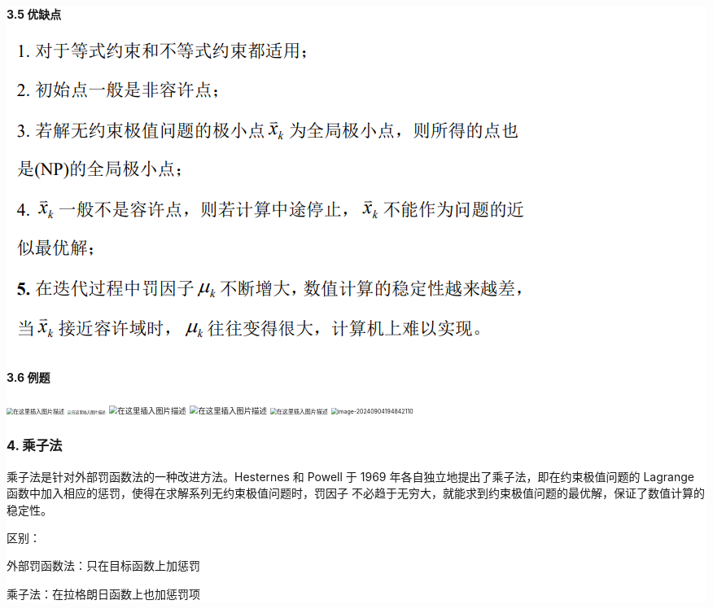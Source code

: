 #### 3.5 优缺点

![在这里插入图片描述](pic/e19d5.png)

#### 3.6 例题

<img src="pic/ae4DA.png" alt="在这里插入图片描述" style="zoom: 50%;" />

<img src="pic/f2eb2.png" alt="在这里插入图片描述" style="zoom: 33%;" />

<img src="pic/D39FD.png" alt="在这里插入图片描述" style="zoom: 67%;" />

<img src="pic/933D3.png" alt="在这里插入图片描述" style="zoom: 67%;" />

<img src="pic/6F8FA.png" alt="在这里插入图片描述" style="zoom:50%;" />

<img src="pic/image-20240904194842110.png" alt="image-20240904194842110" style="zoom:50%;" />



### 4. 乘子法

乘子法是针对外部罚函数法的一种改进方法。Hesternes 和 Powell 于 1969 年各自独立地提出了乘子法，即在约束极值问题的 Lagrange 函数中加入相应的惩罚，使得在求解系列无约束极值问题时，罚因子 不必趋于无穷大，就能求到约束极值问题的最优解，保证了数值计算的稳定性。



区别：

外部罚函数法：只在目标函数上加惩罚

乘子法：在拉格朗日函数上也加惩罚项


